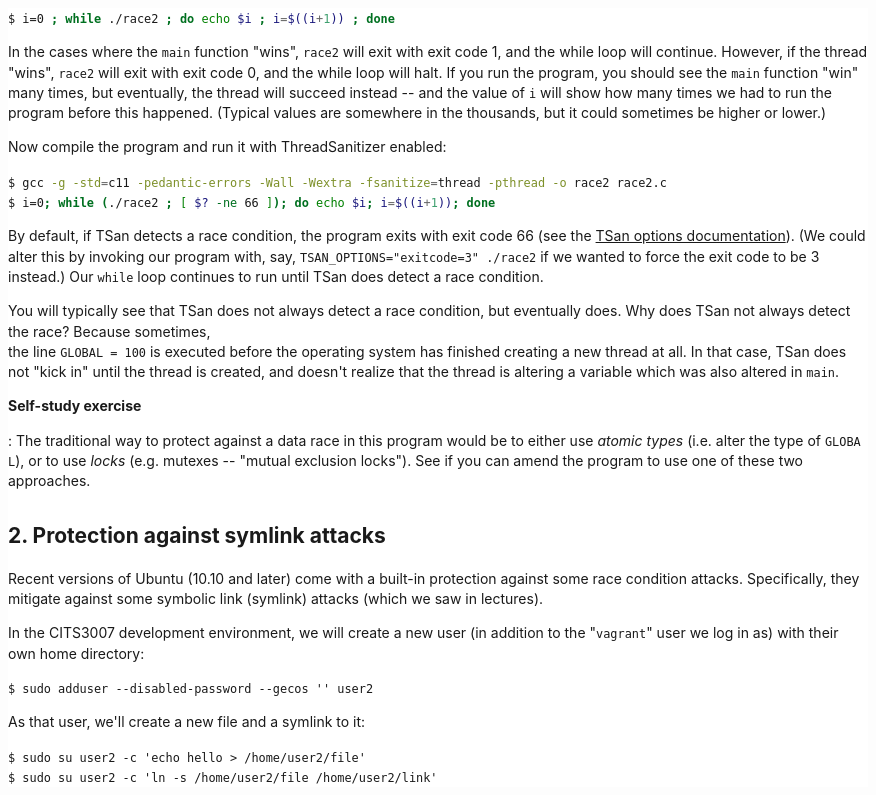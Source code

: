```bash
$ i=0 ; while ./race2 ; do echo $i ; i=$((i+1)) ; done
```

In the cases where the `main` function "wins", `race2` will exit with exit code 1, and the
while loop will continue. However, if the thread "wins", `race2` will exit with exit code 0,
and the while loop will halt. If you run the program, you should see the `main` function
"win" many times, but eventually, the thread will succeed instead -- and the value of `i`
will show how many times we had to run the program before this happened. (Typical values are
somewhere in the thousands, but it could sometimes be higher or lower.)

Now compile the program and run it with ThreadSanitizer enabled:

```bash
$ gcc -g -std=c11 -pedantic-errors -Wall -Wextra -fsanitize=thread -pthread -o race2 race2.c
$ i=0; while (./race2 ; [ $? -ne 66 ]); do echo $i; i=$((i+1)); done
```

By default, if TSan detects a race condition, the program exits with exit
code 66 (see the [TSan options documentation][tsan-options]).
(We could alter this by invoking our program with, say, `TSAN_OPTIONS="exitcode=3" ./race2`
if we wanted to force the exit code to be 3 instead.)
Our `while` loop continues to run until TSan does detect a race condition.

[tsan-options]: https://github.com/google/sanitizers/wiki/ThreadSanitizerFlags 

You will typically see that TSan does not always detect a race condition, but eventually
does.
Why does TSan not always detect the race? Because sometimes,  
the line `GLOBAL = 100` is executed before the operating system has finished creating a new
thread at all. In that case, TSan does not "kick in" until the thread is created, and
doesn't realize that the thread is altering a variable which was also altered in `main`.

**Self-study exercise**

:   The traditional way to protect against a data race in this program would be to
    either use *atomic types* (i.e. alter the type of `GLOBAL`), or to use *locks*
    (e.g. mutexes -- "mutual exclusion locks"). See if you can amend the program to
    use one of these two approaches.

## 2. Protection against symlink attacks

Recent versions of Ubuntu (10.10 and later) come with a built-in protection
against some race condition attacks. Specifically, they mitigate against some
symbolic link (symlink)
attacks (which we saw in lectures).

In the CITS3007 development environment, we will create a new user
(in addition to the "`vagrant`" user we log in as) with their own
home directory:

```
$ sudo adduser --disabled-password --gecos '' user2
```

As that user, we'll create a new file and a symlink to it:


```
$ sudo su user2 -c 'echo hello > /home/user2/file'
$ sudo su user2 -c 'ln -s /home/user2/file /home/user2/link'
```


[tsan]: https://github.com/google/sanitizers/wiki/ThreadSanitizerCppManual 
[linux-symlinks]: https://lwn.net/Articles/390323/
[linux-sec]: https://www.usenix.org/legacy/event/sec02/wright.html
[linux-sec-guide]: https://www.starlab.io/blog/a-brief-tour-of-linux-security-modules 